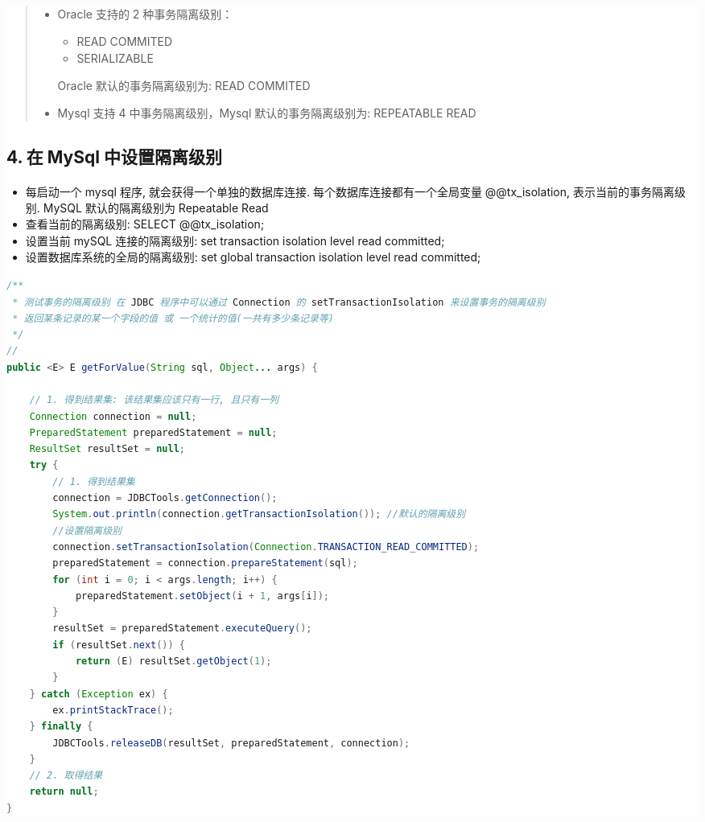 > - Oracle 支持的 2 种事务隔离级别：
>
>   - READ COMMITED
>   - SERIALIZABLE
>
>   Oracle 默认的事务隔离级别为: READ COMMITED 
>
> - Mysql 支持 4 中事务隔离级别，Mysql 默认的事务隔离级别为: REPEATABLE READ

## 4. 在 MySql 中设置隔离级别

- 每启动一个 mysql 程序, 就会获得一个单独的数据库连接. 每个数据库连接都有一个全局变量 @@tx_isolation, 表示当前的事务隔离级别. MySQL 默认的隔离级别为 Repeatable Read
- 查看当前的隔离级别: SELECT @@tx_isolation;
- 设置当前 mySQL 连接的隔离级别:  set  transaction isolation level read committed;
- 设置数据库系统的全局的隔离级别: set global transaction isolation level read committed;

```java
/**
 * 测试事务的隔离级别 在 JDBC 程序中可以通过 Connection 的 setTransactionIsolation 来设置事务的隔离级别
 * 返回某条记录的某一个字段的值 或 一个统计的值(一共有多少条记录等)
 */
// 
public <E> E getForValue(String sql, Object... args) {

    // 1. 得到结果集: 该结果集应该只有一行, 且只有一列
    Connection connection = null;
    PreparedStatement preparedStatement = null;
    ResultSet resultSet = null;
    try {
        // 1. 得到结果集
        connection = JDBCTools.getConnection();
        System.out.println(connection.getTransactionIsolation()); //默认的隔离级别
		//设置隔离级别
        connection.setTransactionIsolation(Connection.TRANSACTION_READ_COMMITTED);
        preparedStatement = connection.prepareStatement(sql);
        for (int i = 0; i < args.length; i++) {
            preparedStatement.setObject(i + 1, args[i]);
        }
        resultSet = preparedStatement.executeQuery();
        if (resultSet.next()) {
            return (E) resultSet.getObject(1);
        }
    } catch (Exception ex) {
        ex.printStackTrace();
    } finally {
        JDBCTools.releaseDB(resultSet, preparedStatement, connection);
    }
    // 2. 取得结果
    return null;
}
```
